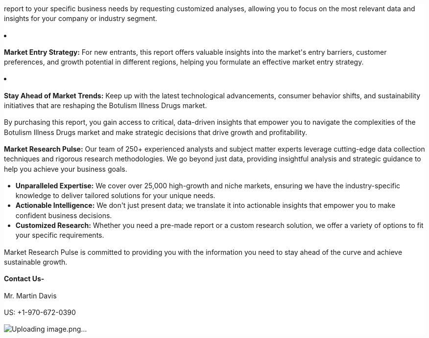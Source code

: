 report to your specific business needs by requesting customized analyses, allowing you to focus on the most relevant data and insights for your company or industry segment.</p></li><li><p><strong>Market Entry Strategy:</strong> For new entrants, this report offers valuable insights into the market's entry barriers, customer preferences, and growth potential in different regions, helping you formulate an effective market entry strategy.</p></li><li><p><strong>Stay Ahead of Market Trends:</strong> Keep up with the latest technological advancements, consumer behavior shifts, and sustainability initiatives that are reshaping the Botulism Illness Drugs market.</p></li></ol><p>By purchasing this report, you gain access to critical, data-driven insights that empower you to navigate the complexities of the Botulism Illness Drugs market and make strategic decisions that drive growth and profitability.</p><p><strong>Market Research Pulse:</strong>&nbsp;Our team of 250+ experienced analysts and subject matter experts leverage cutting-edge data collection techniques and rigorous research methodologies. We go beyond just data, providing insightful analysis and strategic guidance to help you achieve your business goals.</p><ul><li><strong>Unparalleled Expertise:</strong>&nbsp;We cover over 25,000 high-growth and niche markets, ensuring we have the industry-specific knowledge to deliver tailored solutions for your unique needs.</li><li><strong>Actionable Intelligence:</strong>&nbsp;We don't just present data; we translate it into actionable insights that empower you to make confident business decisions.</li><li><strong>Customized Research:</strong>&nbsp;Whether you need a pre-made report or a custom research solution, we offer a variety of options to fit your specific requirements.</li></ul><p>Market Research Pulse is committed to providing you with the information you need to stay ahead of the curve and achieve sustainable growth.</p><p><strong>Contact Us-</strong></p><p>Mr. Martin Davis</p><p>US: +1-970-672-0390</p>
![Uploading image.png…]()
